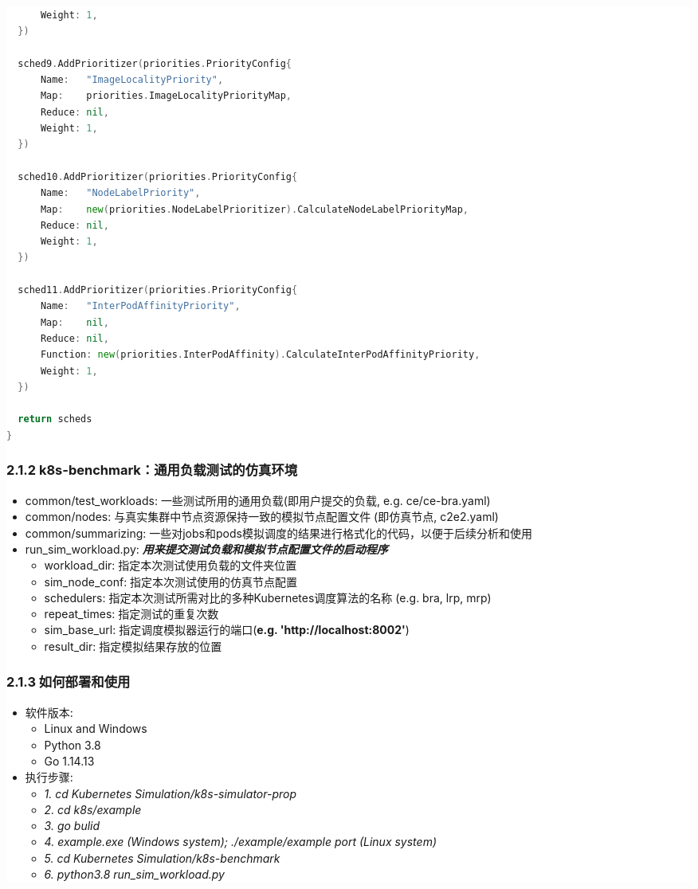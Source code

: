   ```go
		Weight: 1,
	})

	sched9.AddPrioritizer(priorities.PriorityConfig{
		Name:   "ImageLocalityPriority",
		Map:    priorities.ImageLocalityPriorityMap,
		Reduce: nil,
		Weight: 1,
	})

	sched10.AddPrioritizer(priorities.PriorityConfig{
		Name:   "NodeLabelPriority",
		Map:    new(priorities.NodeLabelPrioritizer).CalculateNodeLabelPriorityMap,
		Reduce: nil,
		Weight: 1,
	})

	sched11.AddPrioritizer(priorities.PriorityConfig{
		Name:   "InterPodAffinityPriority",
		Map:    nil,
		Reduce: nil,
		Function: new(priorities.InterPodAffinity).CalculateInterPodAffinityPriority,
		Weight: 1,
	})

	return scheds
  }
  ```

### 2.1.2 k8s-benchmark：通用负载测试的仿真环境
* common/test_workloads: 一些测试所用的通用负载(即用户提交的负载, e.g. ce/ce-bra.yaml)
* common/nodes: 与真实集群中节点资源保持一致的模拟节点配置文件 (即仿真节点, c2e2.yaml)
* common/summarizing: 一些对jobs和pods模拟调度的结果进行格式化的代码，以便于后续分析和使用
* run_sim_workload.py: ***用来提交测试负载和模拟节点配置文件的启动程序*** 
  * workload_dir: 指定本次测试使用负载的文件夹位置
  * sim_node_conf: 指定本次测试使用的仿真节点配置
  * schedulers: 指定本次测试所需对比的多种Kubernetes调度算法的名称 (e.g. bra, lrp, mrp)
  * repeat_times: 指定测试的重复次数
  * sim_base_url: 指定调度模拟器运行的端口(**e.g. 'http://localhost:8002'**)
  * result_dir: 指定模拟结果存放的位置

### 2.1.3 如何部署和使用
* 软件版本:
  * Linux and Windows
  * Python 3.8
  * Go 1.14.13
* 执行步骤:
  * *1. cd Kubernetes Simulation/k8s-simulator-prop*
  * *2. cd k8s/example*
  * *3. go bulid*
  * *4. example.exe (Windows system); ./example/example port (Linux system)*
  * *5. cd Kubernetes Simulation/k8s-benchmark*
  * *6. python3.8 run_sim_workload.py*
